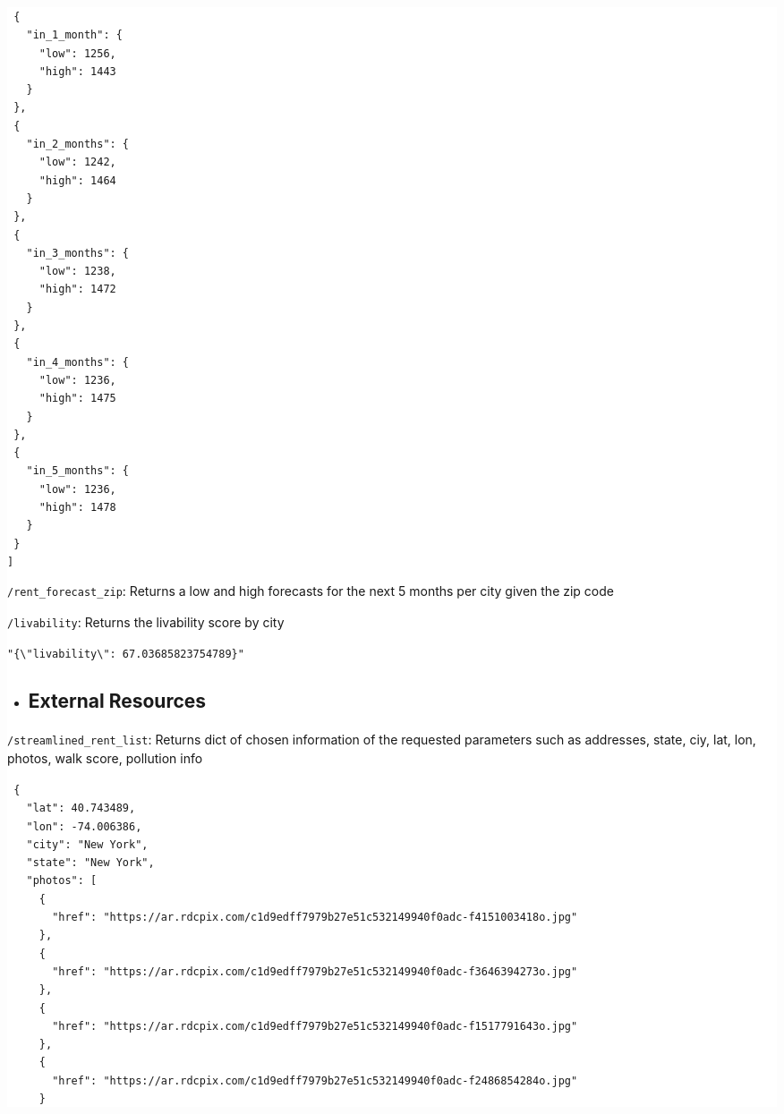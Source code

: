  ```[
  {
    "in_1_month": {
      "low": 1256,
      "high": 1443
    }
  },
  {
    "in_2_months": {
      "low": 1242,
      "high": 1464
    }
  },
  {
    "in_3_months": {
      "low": 1238,
      "high": 1472
    }
  },
  {
    "in_4_months": {
      "low": 1236,
      "high": 1475
    }
  },
  {
    "in_5_months": {
      "low": 1236,
      "high": 1478
    }
  }
]
```

 `/rent_forecast_zip`: Returns a low and high forecasts for the next 5 months per city given the zip code

 `/livability`: Returns the livability score by city

 ```
 "{\"livability\": 67.03685823754789}"
 ```

 * ## External Resources

 `/streamlined_rent_list`: Returns dict of chosen information of the requested parameters such as addresses, state, ciy, lat, lon, photos, walk score, pollution info

 ```
  {
    "lat": 40.743489,
    "lon": -74.006386,
    "city": "New York",
    "state": "New York",
    "photos": [
      {
        "href": "https://ar.rdcpix.com/c1d9edff7979b27e51c532149940f0adc-f4151003418o.jpg"
      },
      {
        "href": "https://ar.rdcpix.com/c1d9edff7979b27e51c532149940f0adc-f3646394273o.jpg"
      },
      {
        "href": "https://ar.rdcpix.com/c1d9edff7979b27e51c532149940f0adc-f1517791643o.jpg"
      },
      {
        "href": "https://ar.rdcpix.com/c1d9edff7979b27e51c532149940f0adc-f2486854284o.jpg"
      }
 ```